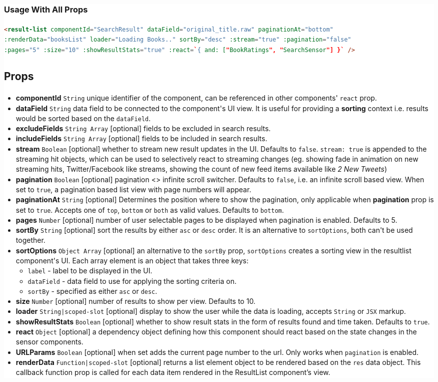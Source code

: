 ```html
```

### Usage With All Props

```html
<result-list componentId="SearchResult" dataField="original_title.raw" paginationAt="bottom"
:renderData="booksList" loader="Loading Books.." sortBy="desc" :stream="true" :pagination="false"
:pages="5" :size="10" :showResultStats="true" :react=`{ and: ["BookRatings", "SearchSensor"] }` />
```

## Props

-   **componentId** `String`
     unique identifier of the component, can be referenced in other components' `react` prop.
-   **dataField** `String`
     data field to be connected to the component's UI view. It is useful for providing a **sorting** context i.e. results would be sorted based on the `dataField`.
-   **excludeFields** `String Array` [optional]
     fields to be excluded in search results.
-   **includeFields** `String Array` [optional]
     fields to be included in search results.
-   **stream** `Boolean` [optional]
     whether to stream new result updates in the UI. Defaults to `false`. `stream: true` is appended to the streaming hit objects, which can be used to selectively react to streaming changes (eg. showing fade in animation on new streaming hits, Twitter/Facebook like streams, showing the count of new feed items available like _2 New Tweets_)
-   **pagination** `Boolean` [optional]
     pagination <> infinite scroll switcher. Defaults to `false`, i.e. an infinite scroll based view. When set to `true`, a pagination based list view with page numbers will appear.
-   **paginationAt** `String` [optional]
     Determines the position where to show the pagination, only applicable when **pagination** prop is set to `true`. Accepts one of `top`, `bottom` or `both` as valid values. Defaults to `bottom`.
-   **pages** `Number` [optional]
     number of user selectable pages to be displayed when pagination is enabled. Defaults to 5.
-   **sortBy** `String` [optional]
     sort the results by either `asc` or `desc` order. It is an alternative to `sortOptions`, both can't be used together.
-   **sortOptions** `Object Array` [optional]
     an alternative to the `sortBy` prop, `sortOptions` creates a sorting view in the resultlist component's UI. Each array element is an object that takes three keys:
    -   `label` - label to be displayed in the UI.
    -   `dataField` - data field to use for applying the sorting criteria on.
    -   `sortBy` - specified as either `asc` or `desc`.
-   **size** `Number` [optional]
     number of results to show per view. Defaults to 10.
-   **loader** `String|scoped-slot` [optional]
     display to show the user while the data is loading, accepts `String` or `JSX` markup.
-   **showResultStats** `Boolean` [optional]
     whether to show result stats in the form of results found and time taken. Defaults to `true`.
-   **react** `Object` [optional]
     a dependency object defining how this component should react based on the state changes in the sensor components.
-   **URLParams** `Boolean` [optional]
     when set adds the current page number to the url. Only works when `pagination` is enabled.
-   **renderData** `Function|scoped-slot` [optional]
     returns a list element object to be rendered based on the `res` data object. This callback function prop is called for each data item rendered in the ResultList component’s view.
